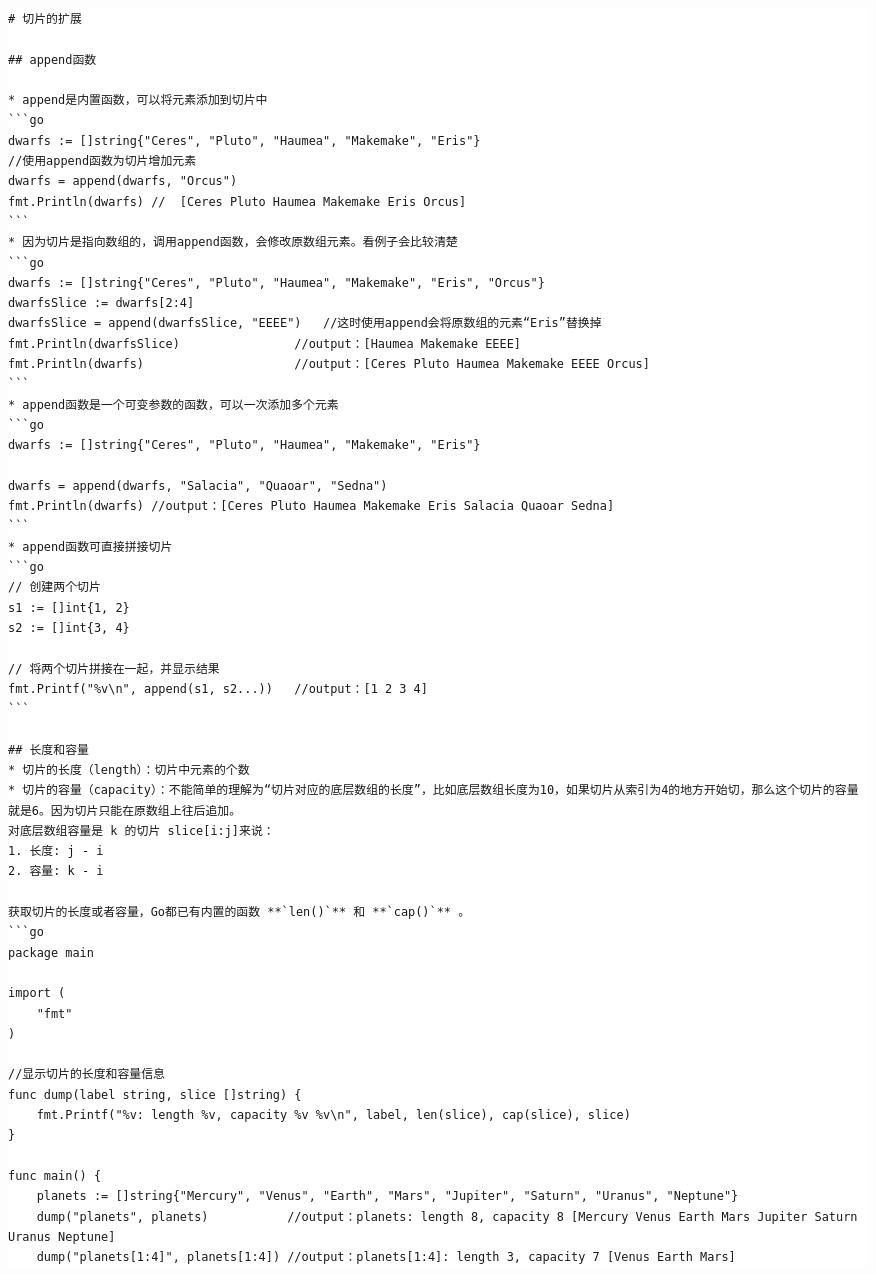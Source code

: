 ````
# 切片的扩展

## append函数

* append是内置函数，可以将元素添加到切片中
```go
dwarfs := []string{"Ceres", "Pluto", "Haumea", "Makemake", "Eris"}
//使用append函数为切片增加元素
dwarfs = append(dwarfs, "Orcus")
fmt.Println(dwarfs) //  [Ceres Pluto Haumea Makemake Eris Orcus]
```
* 因为切片是指向数组的，调用append函数，会修改原数组元素。看例子会比较清楚
```go
dwarfs := []string{"Ceres", "Pluto", "Haumea", "Makemake", "Eris", "Orcus"}
dwarfsSlice := dwarfs[2:4]
dwarfsSlice = append(dwarfsSlice, "EEEE")   //这时使用append会将原数组的元素“Eris”替换掉
fmt.Println(dwarfsSlice)                //output：[Haumea Makemake EEEE]
fmt.Println(dwarfs)                     //output：[Ceres Pluto Haumea Makemake EEEE Orcus]
```
* append函数是一个可变参数的函数，可以一次添加多个元素
```go
dwarfs := []string{"Ceres", "Pluto", "Haumea", "Makemake", "Eris"}

dwarfs = append(dwarfs, "Salacia", "Quaoar", "Sedna")
fmt.Println(dwarfs) //output：[Ceres Pluto Haumea Makemake Eris Salacia Quaoar Sedna]
```
* append函数可直接拼接切片
```go
// 创建两个切片
s1 := []int{1, 2}
s2 := []int{3, 4}

// 将两个切片拼接在一起，并显示结果
fmt.Printf("%v\n", append(s1, s2...))   //output：[1 2 3 4]
```

## 长度和容量
* 切片的长度（length）：切片中元素的个数
* 切片的容量（capacity）：不能简单的理解为“切片对应的底层数组的长度”，比如底层数组长度为10，如果切片从索引为4的地方开始切，那么这个切片的容量就是6。因为切片只能在原数组上往后追加。   
对底层数组容量是 k 的切片 slice[i:j]来说：
1. 长度: j - i
2. 容量: k - i   

获取切片的长度或者容量，Go都已有内置的函数 **`len()`** 和 **`cap()`** 。
```go
package main

import (
    "fmt"
)

//显示切片的长度和容量信息
func dump(label string, slice []string) {
    fmt.Printf("%v: length %v, capacity %v %v\n", label, len(slice), cap(slice), slice)
}

func main() {
    planets := []string{"Mercury", "Venus", "Earth", "Mars", "Jupiter", "Saturn", "Uranus", "Neptune"}
    dump("planets", planets)           //output：planets: length 8, capacity 8 [Mercury Venus Earth Mars Jupiter Saturn Uranus Neptune]
    dump("planets[1:4]", planets[1:4]) //output：planets[1:4]: length 3, capacity 7 [Venus Earth Mars]
````